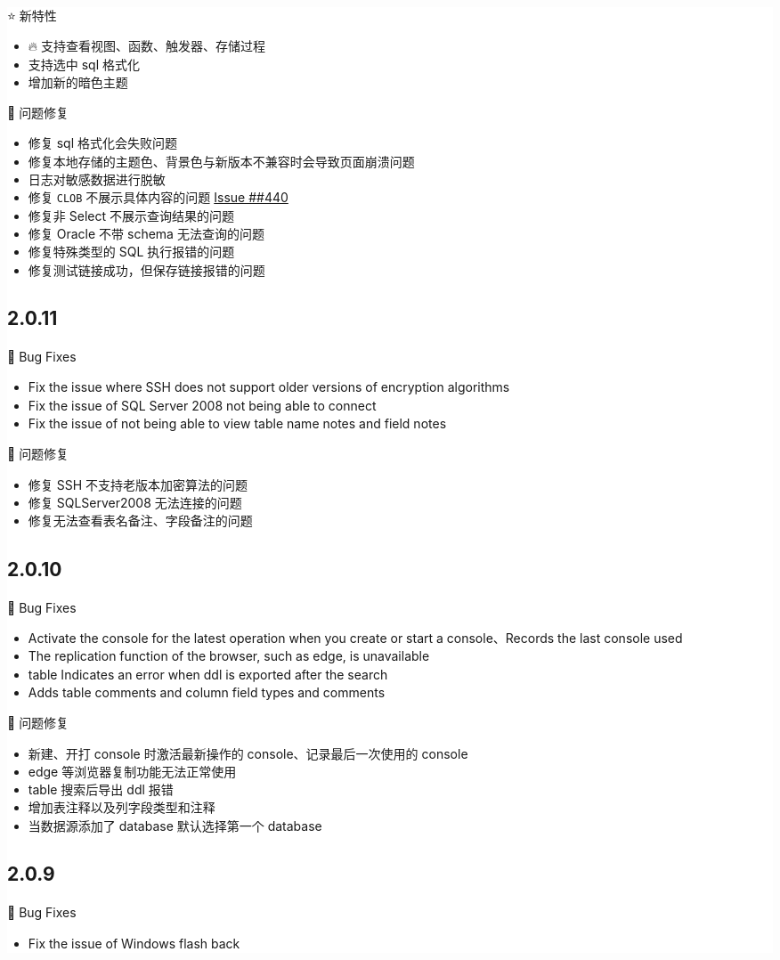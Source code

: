 ⭐ 新特性

- 🔥 支持查看视图、函数、触发器、存储过程
- 支持选中 sql 格式化
- 增加新的暗色主题

🐞 问题修复

- 修复 sql 格式化会失败问题
- 修复本地存储的主题色、背景色与新版本不兼容时会导致页面崩溃问题
- 日志对敏感数据进行脱敏
- 修复 `CLOB` 不展示具体内容的问题 [Issue ##440](https://github.com/chat2db/Chat2DB/issues/440)
- 修复非 Select 不展示查询结果的问题
- 修复 Oracle 不带 schema 无法查询的问题
- 修复特殊类型的 SQL 执行报错的问题
- 修复测试链接成功，但保存链接报错的问题

## 2.0.11

🐞 Bug Fixes

- Fix the issue where SSH does not support older versions of encryption algorithms
- Fix the issue of SQL Server 2008 not being able to connect
- Fix the issue of not being able to view table name notes and field notes

🐞 问题修复

- 修复 SSH 不支持老版本加密算法的问题
- 修复 SQLServer2008 无法连接的问题
- 修复无法查看表名备注、字段备注的问题

## 2.0.10

🐞 Bug Fixes

- Activate the console for the latest operation when you create or start a console、Records the last console used
- The replication function of the browser, such as edge, is unavailable
- table Indicates an error when ddl is exported after the search
- Adds table comments and column field types and comments

🐞 问题修复

- 新建、开打 console 时激活最新操作的 console、记录最后一次使用的 console
- edge 等浏览器复制功能无法正常使用
- table 搜索后导出 ddl 报错
- 增加表注释以及列字段类型和注释
- 当数据源添加了 database 默认选择第一个 database

## 2.0.9

🐞 Bug Fixes

- Fix the issue of Windows flash back
